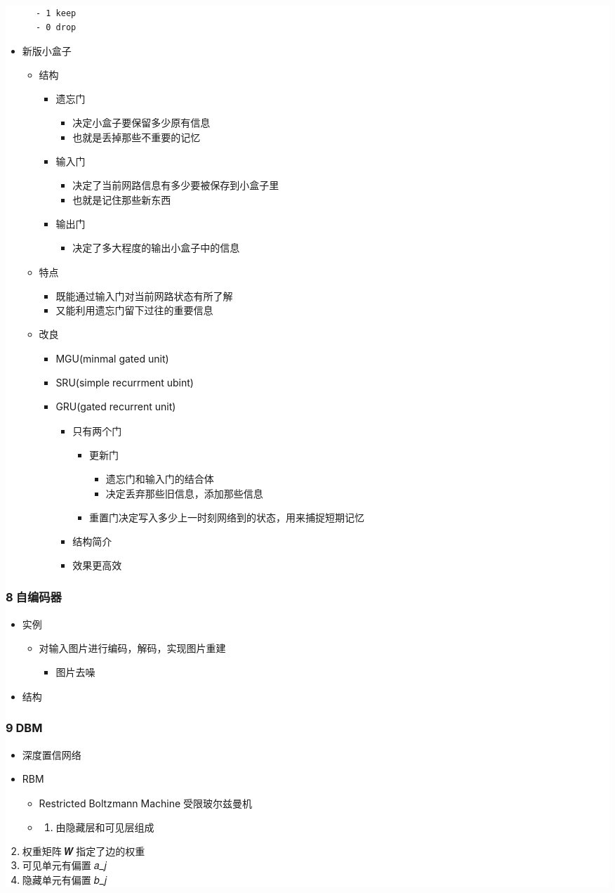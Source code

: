           - 1 keep
          - 0 drop

- 新版小盒子

  - 结构

    - 遗忘门

      - 决定小盒子要保留多少原有信息
      - 也就是丢掉那些不重要的记忆

    - 输入门

      - 决定了当前网路信息有多少要被保存到小盒子里
      - 也就是记住那些新东西

    - 输出门

      - 决定了多大程度的输出小盒子中的信息

  - 特点

    - 既能通过输入门对当前网路状态有所了解
    - 又能利用遗忘门留下过往的重要信息

  - 改良

    - MGU(minmal gated unit)
    - SRU(simple recurrment ubint)
    - GRU(gated recurrent unit)

      - 只有两个门

        - 更新门

          - 遗忘门和输入门的结合体
          - 决定丢弃那些旧信息，添加那些信息

        - 重置门决定写入多少上一时刻网络到的状态，用来捕捉短期记忆

      - 结构简介
      - 效果更高效

### 8 自编码器

- 实例

  - 对输入图片进行编码，解码，实现图片重建

    - 图片去噪

- 结构

### 9 DBM

- 深度置信网络
- RBM

  - Restricted
    Boltzmann Machine
    受限玻尔兹曼机

  - 1. 由隐藏层和可见层组成

2. 权重矩阵 𝑾 指定了边的权重
3. 可见单元有偏置 𝑎_𝑗
4. 隐藏单元有偏置 𝑏_𝑗

